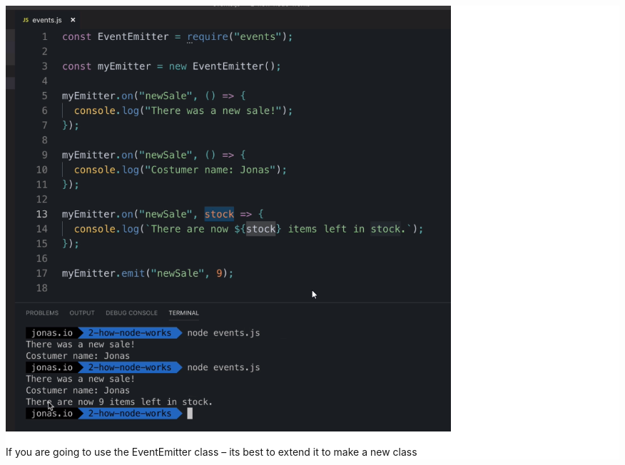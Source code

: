 <img src="./media/image33.png" style="width:6.5in;height:6.21458in"
alt="Text Description automatically generated" />

If you are going to use the EventEmitter class – its best to extend it
to make a new class
